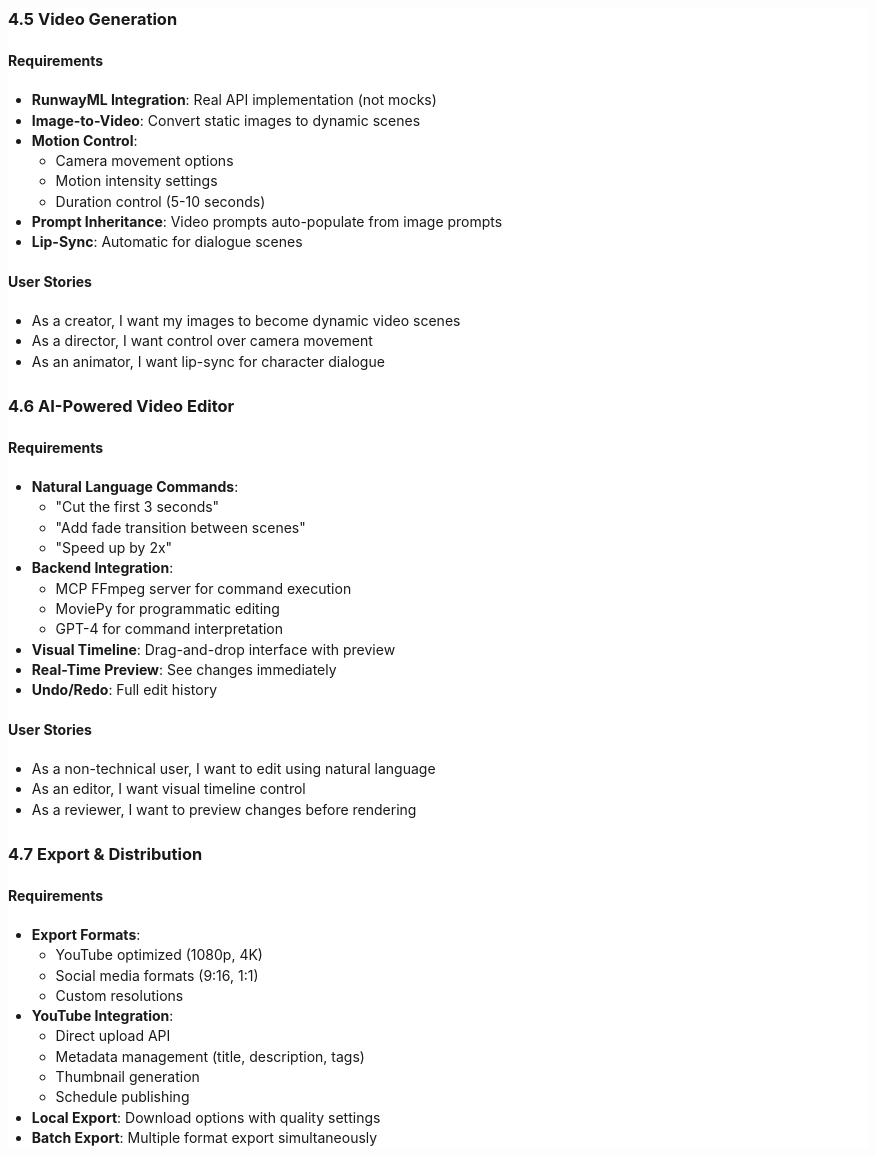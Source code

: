 ### 4.5 Video Generation

#### Requirements
- **RunwayML Integration**: Real API implementation (not mocks)
- **Image-to-Video**: Convert static images to dynamic scenes
- **Motion Control**:
  - Camera movement options
  - Motion intensity settings
  - Duration control (5-10 seconds)
- **Prompt Inheritance**: Video prompts auto-populate from image prompts
- **Lip-Sync**: Automatic for dialogue scenes

#### User Stories
- As a creator, I want my images to become dynamic video scenes
- As a director, I want control over camera movement
- As an animator, I want lip-sync for character dialogue

### 4.6 AI-Powered Video Editor

#### Requirements
- **Natural Language Commands**:
  - "Cut the first 3 seconds"
  - "Add fade transition between scenes"
  - "Speed up by 2x"
- **Backend Integration**:
  - MCP FFmpeg server for command execution
  - MoviePy for programmatic editing
  - GPT-4 for command interpretation
- **Visual Timeline**: Drag-and-drop interface with preview
- **Real-Time Preview**: See changes immediately
- **Undo/Redo**: Full edit history

#### User Stories
- As a non-technical user, I want to edit using natural language
- As an editor, I want visual timeline control
- As a reviewer, I want to preview changes before rendering

### 4.7 Export & Distribution

#### Requirements
- **Export Formats**:
  - YouTube optimized (1080p, 4K)
  - Social media formats (9:16, 1:1)
  - Custom resolutions
- **YouTube Integration**:
  - Direct upload API
  - Metadata management (title, description, tags)
  - Thumbnail generation
  - Schedule publishing
- **Local Export**: Download options with quality settings
- **Batch Export**: Multiple format export simultaneously
